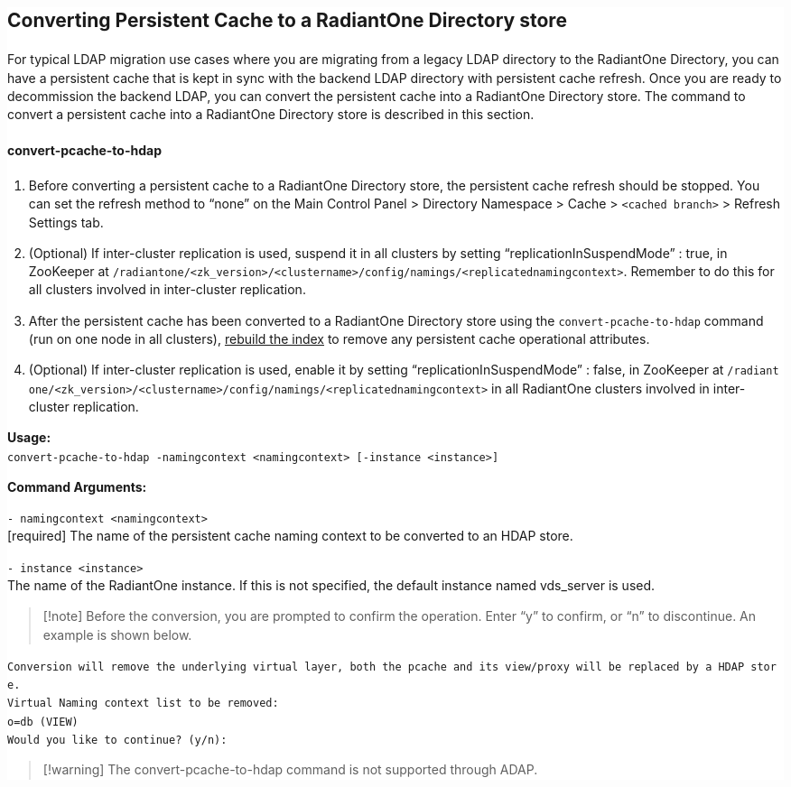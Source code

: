 ## Converting Persistent Cache to a RadiantOne Directory store

For typical LDAP migration use cases where you are migrating from a legacy LDAP directory to the RadiantOne Directory, you can have a persistent cache that is kept in sync with the backend LDAP directory with persistent cache refresh. Once you are ready to decommission the backend LDAP, you can convert the persistent cache into a RadiantOne Directory store. The command to convert a persistent cache into a RadiantOne Directory store is described in this section.

#### convert-pcache-to-hdap

1. Before converting a persistent cache to a RadiantOne Directory store, the persistent cache refresh should be stopped. You can set the refresh method to “none” on the Main Control Panel > Directory Namespace > Cache > `<cached branch>` > Refresh Settings tab. 

2. (Optional) If inter-cluster replication is used, suspend it in all clusters by setting “replicationInSuspendMode” : true, in ZooKeeper at `/radiantone/<zk_version>/<clustername>/config/namings/<replicatednamingcontext>`. Remember to do this for all clusters involved in inter-cluster replication.

3. After the persistent cache has been converted to a RadiantOne Directory store using the `convert-pcache-to-hdap` command (run on one node in all clusters), [rebuild the index](task-launch-commands#rebuilding-indexes-for-radiantone-universal-directory-stores) to remove any persistent cache operational attributes. 

4. (Optional) If inter-cluster replication is used, enable it by setting “replicationInSuspendMode” : false, in ZooKeeper at `/radiantone/<zk_version>/<clustername>/config/namings/<replicatednamingcontext>` in all RadiantOne clusters involved in inter-cluster replication.

**Usage:**
<br>`convert-pcache-to-hdap -namingcontext <namingcontext> [-instance <instance>]`

**Command Arguments:**

`- namingcontext <namingcontext>`
<br>[required] The name of the persistent cache naming context to be converted to an HDAP store.

`- instance <instance>`
<br> The name of the RadiantOne instance. If this is not specified, the default instance named vds_server is used.

>[!note] Before the conversion, you are prompted to confirm the operation. Enter “y” to confirm, or “n” to discontinue. An example is shown below.

`Conversion will remove the underlying virtual layer, both the pcache and its view/proxy will be replaced by a HDAP store.`
<br>`Virtual Naming context list to be removed:`
<br>`o=db (VIEW)`
<br>`Would you like to continue? (y/n):`

>[!warning] The convert-pcache-to-hdap command is not supported through ADAP.
